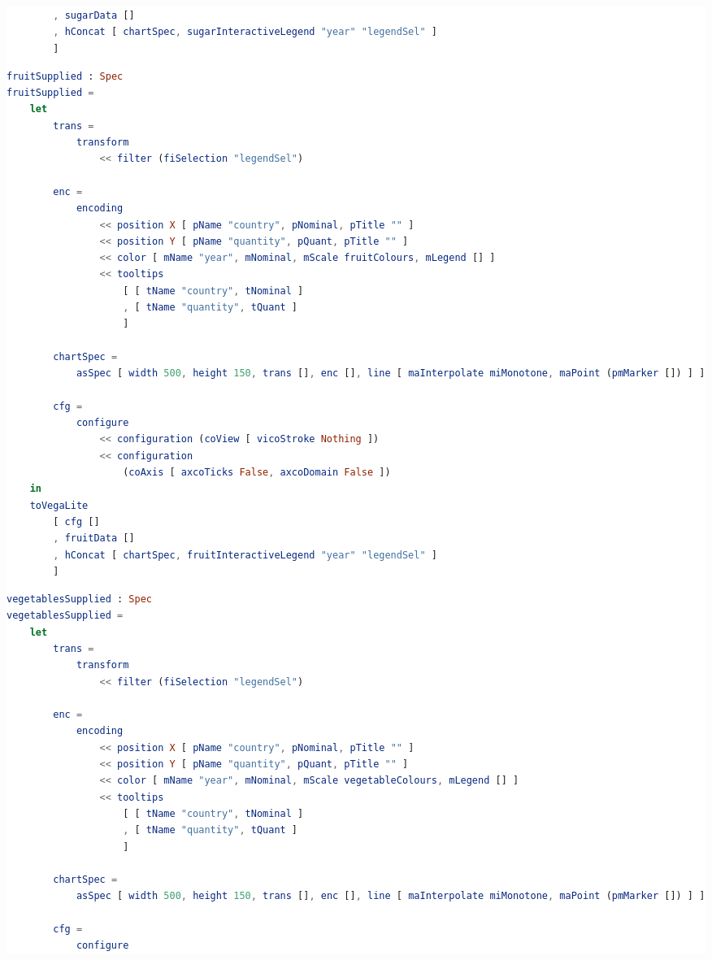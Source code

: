 ```elm {l=hidden v interactive highlight=[6,14,15,24]}
        , sugarData []
        , hConcat [ chartSpec, sugarInteractiveLegend "year" "legendSel" ]
        ]
```

```elm {l=hidden v interactive highlight=[6,14,15,24]}
fruitSupplied : Spec
fruitSupplied =
    let
        trans =
            transform
                << filter (fiSelection "legendSel")

        enc =
            encoding
                << position X [ pName "country", pNominal, pTitle "" ]
                << position Y [ pName "quantity", pQuant, pTitle "" ]
                << color [ mName "year", mNominal, mScale fruitColours, mLegend [] ]
                << tooltips
                    [ [ tName "country", tNominal ]
                    , [ tName "quantity", tQuant ]
                    ]

        chartSpec =
            asSpec [ width 500, height 150, trans [], enc [], line [ maInterpolate miMonotone, maPoint (pmMarker []) ] ]

        cfg =
            configure
                << configuration (coView [ vicoStroke Nothing ])
                << configuration
                    (coAxis [ axcoTicks False, axcoDomain False ])
    in
    toVegaLite
        [ cfg []
        , fruitData []
        , hConcat [ chartSpec, fruitInteractiveLegend "year" "legendSel" ]
        ]
```

```elm {l=hidden v interactive highlight=[6,14,15,24]}
vegetablesSupplied : Spec
vegetablesSupplied =
    let
        trans =
            transform
                << filter (fiSelection "legendSel")

        enc =
            encoding
                << position X [ pName "country", pNominal, pTitle "" ]
                << position Y [ pName "quantity", pQuant, pTitle "" ]
                << color [ mName "year", mNominal, mScale vegetableColours, mLegend [] ]
                << tooltips
                    [ [ tName "country", tNominal ]
                    , [ tName "quantity", tQuant ]
                    ]

        chartSpec =
            asSpec [ width 500, height 150, trans [], enc [], line [ maInterpolate miMonotone, maPoint (pmMarker []) ] ]

        cfg =
            configure
```